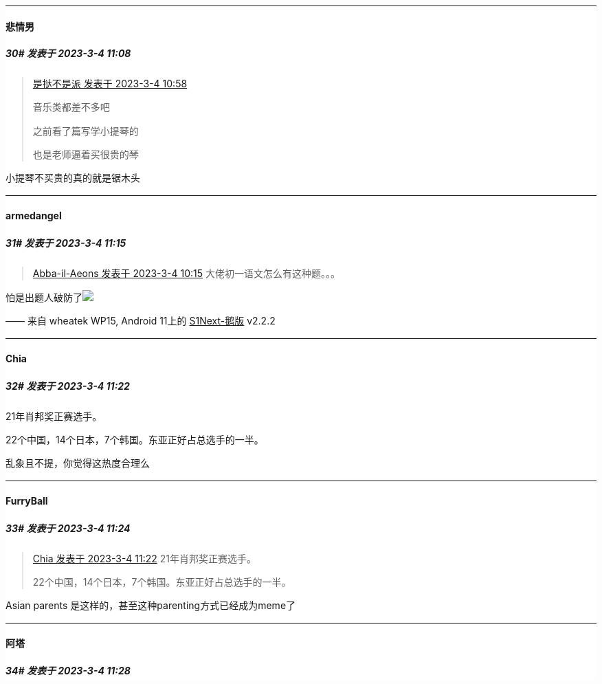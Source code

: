 *****

####  悲情男  
##### 30#       发表于 2023-3-4 11:08

<blockquote><a href="httphttps://bbs.saraba1st.com/2b/forum.php?mod=redirect&amp;goto=findpost&amp;pid=59961031&amp;ptid=2122416" target="_blank">是挞不是派 发表于 2023-3-4 10:58</a>

音乐类都差不多吧

之前看了篇写学小提琴的

也是老师逼着买很贵的琴</blockquote>
小提琴不买贵的真的就是锯木头


*****

####  armedangel  
##### 31#       发表于 2023-3-4 11:15

<blockquote><a href="httphttps://bbs.saraba1st.com/2b/forum.php?mod=redirect&amp;goto=findpost&amp;pid=59960648&amp;ptid=2122416" target="_blank">Abba-il-Aeons 发表于 2023-3-4 10:15</a>
大佬初一语文怎么有这种题。。。</blockquote>
怕是出题人破防了<img src="https://static.saraba1st.com/image/smiley/face2017/026.png" referrerpolicy="no-referrer">

—— 来自 wheatek WP15, Android 11上的 [S1Next-鹅版](https://github.com/ykrank/S1-Next/releases) v2.2.2

*****

####  Chia  
##### 32#       发表于 2023-3-4 11:22

21年肖邦奖正赛选手。

22个中国，14个日本，7个韩国。东亚正好占总选手的一半。

乱象且不提，你觉得这热度合理么

*****

####  FurryBall  
##### 33#       发表于 2023-3-4 11:24

<blockquote><a href="httphttps://bbs.saraba1st.com/2b/forum.php?mod=redirect&amp;goto=findpost&amp;pid=59961254&amp;ptid=2122416" target="_blank">Chia 发表于 2023-3-4 11:22</a>
21年肖邦奖正赛选手。

22个中国，14个日本，7个韩国。东亚正好占总选手的一半。</blockquote>
Asian parents 是这样的，甚至这种parenting方式已经成为meme了

*****

####  阿塔  
##### 34#       发表于 2023-3-4 11:28
